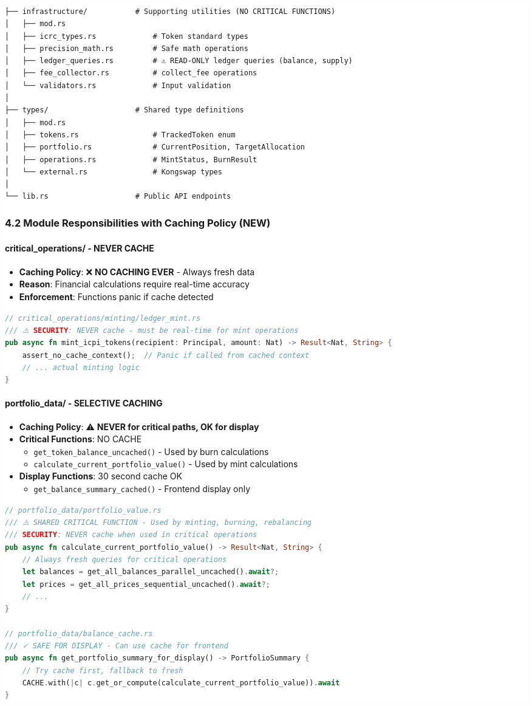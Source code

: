 ```
├── infrastructure/           # Supporting utilities (NO CRITICAL FUNCTIONS)
│   ├── mod.rs
│   ├── icrc_types.rs             # Token standard types
│   ├── precision_math.rs         # Safe math operations
│   ├── ledger_queries.rs         # ⚠️ READ-ONLY ledger queries (balance, supply)
│   ├── fee_collector.rs          # collect_fee operations
│   └── validators.rs             # Input validation
│
├── types/                    # Shared type definitions
│   ├── mod.rs
│   ├── tokens.rs                 # TrackedToken enum
│   ├── portfolio.rs              # CurrentPosition, TargetAllocation
│   ├── operations.rs             # MintStatus, BurnResult
│   └── external.rs               # Kongswap types
│
└── lib.rs                    # Public API endpoints
```

### 4.2 Module Responsibilities with Caching Policy (NEW)

#### **critical_operations/** - NEVER CACHE
- **Caching Policy**: ❌ **NO CACHING EVER** - Always fresh data
- **Reason**: Financial calculations require real-time accuracy
- **Enforcement**: Functions panic if cache detected
```rust
// critical_operations/minting/ledger_mint.rs
/// ⚠️ SECURITY: NEVER cache - must be real-time for mint operations
pub async fn mint_icpi_tokens(recipient: Principal, amount: Nat) -> Result<Nat, String> {
    assert_no_cache_context();  // Panic if called from cached context
    // ... actual minting logic
}
```

#### **portfolio_data/** - SELECTIVE CACHING
- **Caching Policy**: ⚠️ **NEVER for critical paths, OK for display**
- **Critical Functions**: NO CACHE
  - `get_token_balance_uncached()` - Used by burn calculations
  - `calculate_current_portfolio_value()` - Used by mint calculations
- **Display Functions**: 30 second cache OK
  - `get_balance_summary_cached()` - Frontend display only

```rust
// portfolio_data/portfolio_value.rs
/// ⚠️ SHARED CRITICAL FUNCTION - Used by minting, burning, rebalancing
/// SECURITY: NEVER cache when used in critical operations
pub async fn calculate_current_portfolio_value() -> Result<Nat, String> {
    // Always fresh queries for critical operations
    let balances = get_all_balances_parallel_uncached().await?;
    let prices = get_all_prices_sequential_uncached().await?;
    // ...
}

// portfolio_data/balance_cache.rs
/// ✓ SAFE FOR DISPLAY - Can use cache for frontend
pub async fn get_portfolio_summary_for_display() -> PortfolioSummary {
    // Try cache first, fallback to fresh
    CACHE.with(|c| c.get_or_compute(calculate_current_portfolio_value)).await
}
```
